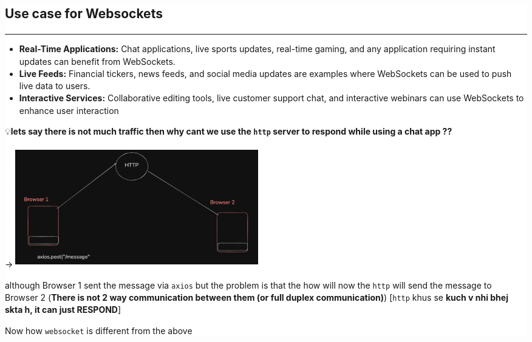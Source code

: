 ## **Use case for Websockets**
----------


+ __Real-Time Applications:__ Chat applications, live sports updates, real-time gaming, and any application requiring instant updates can benefit from WebSockets.
+ __Live Feeds:__ Financial tickers, news feeds, and social media updates are examples where WebSockets can be used to push live data to users.
+ __Interactive Services:__ Collaborative editing tools, live customer support chat, and interactive webinars can use WebSockets to enhance user interaction

:bulb:**lets say there is not much traffic then why cant we use the `http` server to respond while using a chat app ??**

-> <img src = "image-1.png" width=400 height=200>

although Browser 1 sent the message via `axios` but the problem is that the how will now the `http` will send the message to Browser 2 (**There is not 2 way communication between them (or full duplex communication)**) [`http` khus se **kuch v nhi bhej skta h, it can just RESPOND**]

Now how `websocket` is different from the above 

